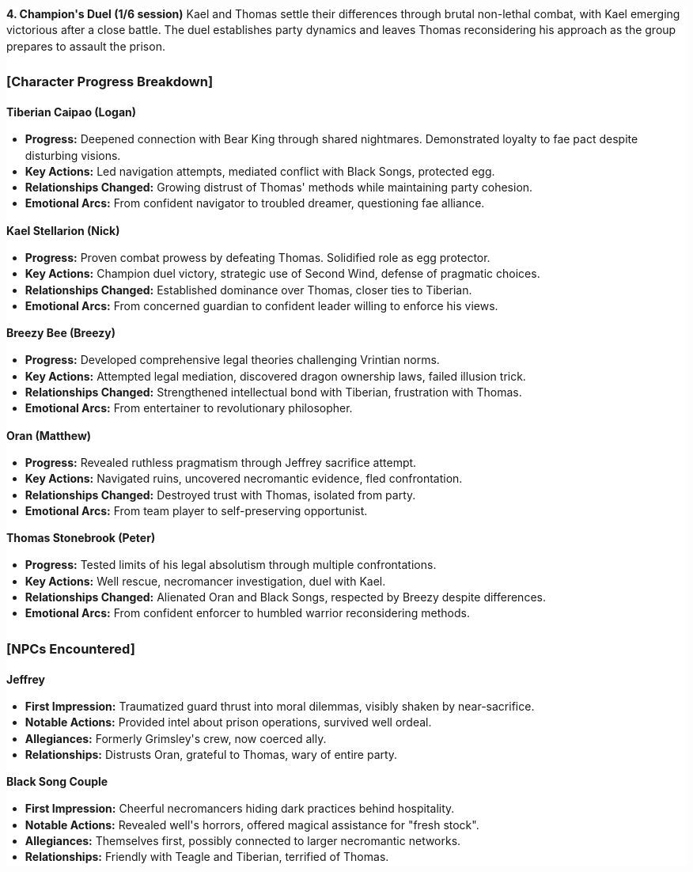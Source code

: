 **4. Champion's Duel (1/6 session)**
Kael and Thomas settle their differences through brutal non-lethal combat, with Kael emerging victorious after a close battle. The duel establishes party dynamics and leaves Thomas reconsidering his approach as the group prepares to assault the prison.

### **[Character Progress Breakdown]**

**Tiberian Caipao (Logan)**
- **Progress:** Deepened connection with Bear King through shared nightmares. Demonstrated loyalty to fae pact despite disturbing visions.
- **Key Actions:** Led navigation attempts, mediated conflict with Black Songs, protected egg.
- **Relationships Changed:** Growing distrust of Thomas' methods while maintaining party cohesion.
- **Emotional Arcs:** From confident navigator to troubled dreamer, questioning fae alliance.

**Kael Stellarion (Nick)**
- **Progress:** Proven combat prowess by defeating Thomas. Solidified role as egg protector.
- **Key Actions:** Champion duel victory, strategic use of Second Wind, defense of pragmatic choices.
- **Relationships Changed:** Established dominance over Thomas, closer ties to Tiberian.
- **Emotional Arcs:** From concerned guardian to confident leader willing to enforce his views.

**Breezy Bee (Breezy)**
- **Progress:** Developed comprehensive legal theories challenging Vrintian norms.
- **Key Actions:** Attempted legal mediation, discovered dragon ownership laws, failed illusion trick.
- **Relationships Changed:** Strengthened intellectual bond with Tiberian, frustration with Thomas.
- **Emotional Arcs:** From entertainer to revolutionary philosopher.

**Oran (Matthew)**
- **Progress:** Revealed ruthless pragmatism through Jeffrey sacrifice attempt.
- **Key Actions:** Navigated ruins, uncovered necromantic evidence, fled confrontation.
- **Relationships Changed:** Destroyed trust with Thomas, isolated from party.
- **Emotional Arcs:** From team player to self-preserving opportunist.

**Thomas Stonebrook (Peter)**
- **Progress:** Tested limits of his legal absolutism through multiple confrontations.
- **Key Actions:** Well rescue, necromancer investigation, duel with Kael.
- **Relationships Changed:** Alienated Oran and Black Songs, respected by Breezy despite differences.
- **Emotional Arcs:** From confident enforcer to humbled warrior reconsidering methods.

### **[NPCs Encountered]**

**Jeffrey**
- **First Impression:** Traumatized guard thrust into moral dilemmas, visibly shaken by near-sacrifice.
- **Notable Actions:** Provided intel about prison operations, survived well ordeal.
- **Allegiances:** Formerly Grimsley's crew, now coerced ally.
- **Relationships:** Distrusts Oran, grateful to Thomas, wary of entire party.

**Black Song Couple**
- **First Impression:** Cheerful necromancers hiding dark practices behind hospitality.
- **Notable Actions:** Revealed well's horrors, offered magical assistance for "fresh stock".
- **Allegiances:** Themselves first, possibly connected to larger necromantic networks.
- **Relationships:** Friendly with Teagle and Tiberian, terrified of Thomas.

